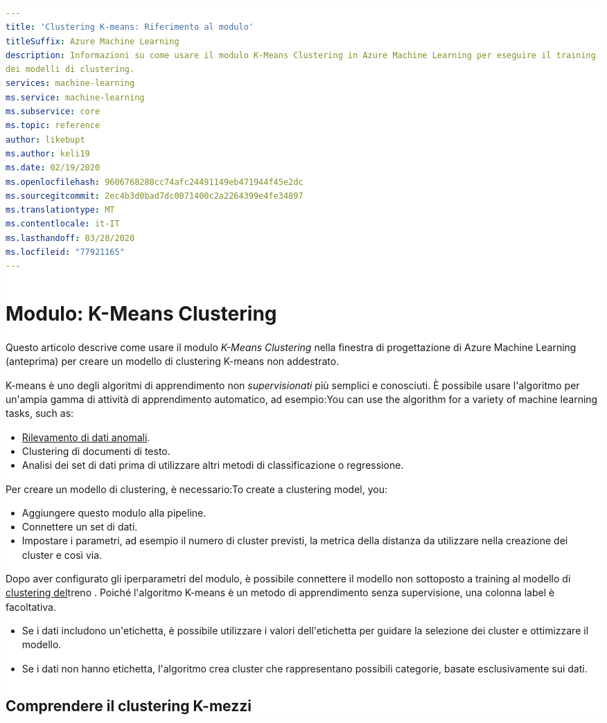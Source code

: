 ```yaml
---
title: 'Clustering K-means: Riferimento al modulo'
titleSuffix: Azure Machine Learning
description: Informazioni su come usare il modulo K-Means Clustering in Azure Machine Learning per eseguire il training dei modelli di clustering.
services: machine-learning
ms.service: machine-learning
ms.subservice: core
ms.topic: reference
author: likebupt
ms.author: keli19
ms.date: 02/19/2020
ms.openlocfilehash: 9606768288cc74afc24491149eb471944f45e2dc
ms.sourcegitcommit: 2ec4b3d0bad7dc0071400c2a2264399e4fe34897
ms.translationtype: MT
ms.contentlocale: it-IT
ms.lasthandoff: 03/28/2020
ms.locfileid: "77921165"
---
```

# <a name="module-k-means-clustering"></a>Modulo: K-Means Clustering

Questo articolo descrive come usare il modulo *K-Means Clustering* nella finestra di progettazione di Azure Machine Learning (anteprima) per creare un modello di clustering K-means non addestrato. 
 
K-means è uno degli algoritmi di apprendimento non *supervisionati* più semplici e conosciuti. È possibile usare l'algoritmo per un'ampia gamma di attività di apprendimento automatico, ad esempio:You can use the algorithm for a variety of machine learning tasks, such as: 

* [Rilevamento di dati anomali](https://msdn.microsoft.com/magazine/jj891054.aspx).
* Clustering di documenti di testo.
* Analisi dei set di dati prima di utilizzare altri metodi di classificazione o regressione. 

Per creare un modello di clustering, è necessario:To create a clustering model, you:

* Aggiungere questo modulo alla pipeline.
* Connettere un set di dati.
* Impostare i parametri, ad esempio il numero di cluster previsti, la metrica della distanza da utilizzare nella creazione dei cluster e così via. 
  
Dopo aver configurato gli iperparametri del modulo, è possibile connettere il modello non sottoposto a training al modello di [clustering del](train-clustering-model.md)treno . Poiché l'algoritmo K-means è un metodo di apprendimento senza supervisione, una colonna label è facoltativa. 

+ Se i dati includono un'etichetta, è possibile utilizzare i valori dell'etichetta per guidare la selezione dei cluster e ottimizzare il modello. 

+ Se i dati non hanno etichetta, l'algoritmo crea cluster che rappresentano possibili categorie, basate esclusivamente sui dati.  

##  <a name="understand-k-means-clustering"></a>Comprendere il clustering K-mezzi
 
